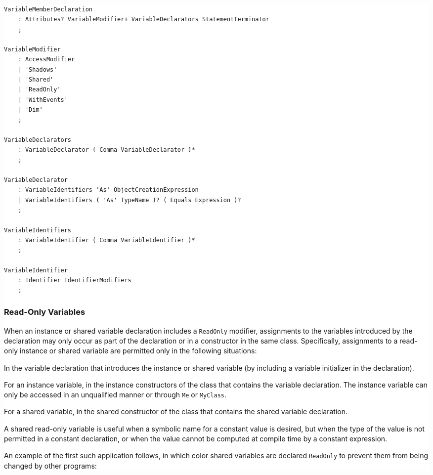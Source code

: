 ```antlr
VariableMemberDeclaration
    : Attributes? VariableModifier+ VariableDeclarators StatementTerminator
    ;

VariableModifier
    : AccessModifier
    | 'Shadows'
    | 'Shared'
    | 'ReadOnly'
    | 'WithEvents'
    | 'Dim'
    ;

VariableDeclarators
    : VariableDeclarator ( Comma VariableDeclarator )*
    ;

VariableDeclarator
    : VariableIdentifiers 'As' ObjectCreationExpression
    | VariableIdentifiers ( 'As' TypeName )? ( Equals Expression )?
    ;

VariableIdentifiers
    : VariableIdentifier ( Comma VariableIdentifier )*
    ;

VariableIdentifier
    : Identifier IdentifierModifiers
    ;
```

### Read-Only Variables

When an instance or shared variable declaration includes a `ReadOnly` modifier, assignments to the variables introduced by the declaration may only occur as part of the declaration or in a constructor in the same class. Specifically, assignments to a read-only instance or shared variable are permitted only in the following situations:

In the variable declaration that introduces the instance or shared variable (by including a variable initializer in the declaration).

For an instance variable, in the instance constructors of the class that contains the variable declaration. The instance variable can only be accessed in an unqualified manner or through `Me` or `MyClass`.

For a shared variable, in the shared constructor of the class that contains the shared variable declaration.

A shared read-only variable is useful when a symbolic name for a constant value is desired, but when the type of the value is not permitted in a constant declaration, or when the value cannot be computed at compile time by a constant expression.

An example of the first such application follows, in which color shared variables are declared `ReadOnly` to prevent them from being changed by other programs:
